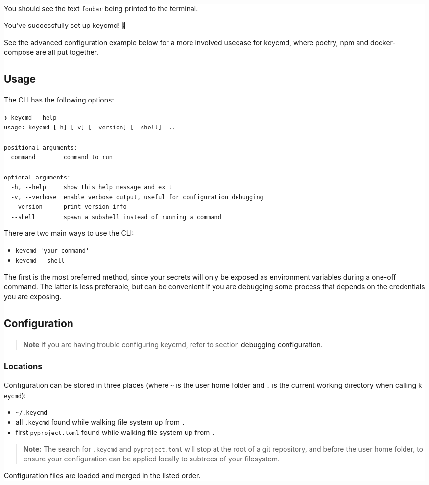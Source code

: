 You should see the text `foobar` being printed to the terminal.

You've successfully set up keycmd! 👏

See the [advanced configuration example](#advanced-example) below for a more involved usecase for keycmd, where poetry, npm and docker-compose are all put together.

## Usage

The CLI has the following options:

```
❯ keycmd --help
usage: keycmd [-h] [-v] [--version] [--shell] ...

positional arguments:
  command        command to run

optional arguments:
  -h, --help     show this help message and exit
  -v, --verbose  enable verbose output, useful for configuration debugging
  --version      print version info
  --shell        spawn a subshell instead of running a command
```

There are two main ways to use the CLI:

* `keycmd 'your command'`
* `keycmd --shell`

The first is the most preferred method, since your secrets will only be exposed as environment variables during a one-off command. The latter is less preferable, but can be convenient if you are debugging some process that depends on the credentials you are exposing.

## Configuration

> **Note**
> if you are having trouble configuring keycmd, refer to section [debugging configuration](#debugging-configuration).

### Locations

Configuration can be stored in three places (where `~` is the user home folder and `.` is the current working directory when calling `keycmd`):

- `~/.keycmd`
- all `.keycmd` found while walking file system up from `.`
- first `pyproject.toml` found while walking file system up from `.`

> **Note:**
> The search for `.keycmd` and `pyproject.toml` will stop at the root of a git repository, and before the user home folder, to ensure your configuration can be applied locally to subtrees of your filesystem.

Configuration files are loaded and merged in the listed order.
